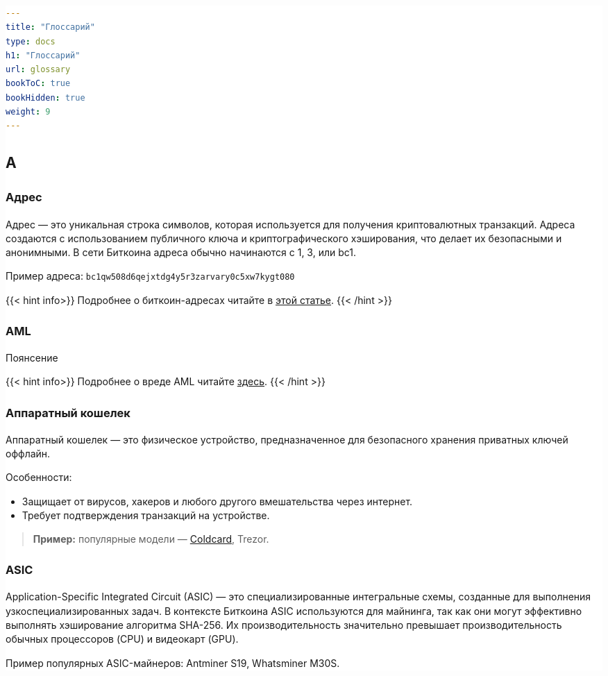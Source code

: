 ```yaml
---
title: "Глоссарий"
type: docs
h1: "Глоссарий"
url: glossary
bookToC: true
bookHidden: true
weight: 9
---
```


## A

### Адрес

Адрес — это уникальная строка символов, которая используется для получения криптовалютных транзакций. Адреса создаются с использованием публичного ключа и криптографического хэширования, что делает их безопасными и анонимными. В сети Биткоина адреса обычно начинаются с 1, 3, или bc1.

Пример адреса: `bc1qw508d6qejxtdg4y5r3zarvary0c5xw7kygt080`

{{< hint info>}}
Подробнее о биткоин-адресах читайте в [этой статье](/sravnenie-tipov-bitcoin-adresov/).
{{< /hint >}}

### AML

Поянсение 

{{< hint info>}}
Подробнее о вреде AML читайте [здесь](/posts/aml-is-a-scam/).
{{< /hint >}}

### Аппаратный кошелек

Аппаратный кошелек — это физическое устройство, предназначенное для безопасного хранения приватных ключей оффлайн.

Особенности:

- Защищает от вирусов, хакеров и любого другого вмешательства через интернет.
- Требует подтверждения транзакций на устройстве.

> __Пример:__ популярные модели — [Coldcard](/coldcard), Trezor.

### ASIC

Application-Specific Integrated Circuit (ASIC) — это специализированные интегральные схемы, созданные для выполнения узкоспециализированных задач. В контексте Биткоина ASIC используются для майнинга, так как они могут эффективно выполнять хэширование алгоритма SHA-256. Их производительность значительно превышает производительность обычных процессоров (CPU) и видеокарт (GPU).

Пример популярных ASIC-майнеров: Antminer S19, Whatsminer M30S.
